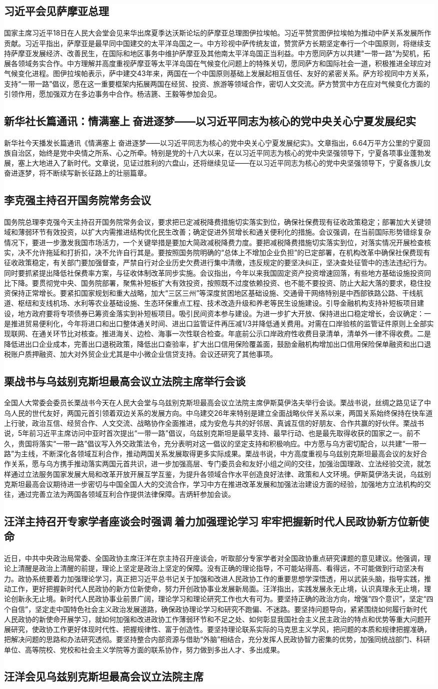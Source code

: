## 习近平会见萨摩亚总理


国家主席习近平18日在人民大会堂会见来华出席夏季达沃斯论坛的萨摩亚总理图伊拉埃帕。习近平赞赏图伊拉埃帕为推动中萨关系发展所作贡献。习近平指出，萨摩亚是最早同中国建交的太平洋岛国之一。中方珍视中萨传统友谊，赞赏萨方长期坚定奉行一个中国原则，将继续支持萨摩亚发展经济、改善民生，在国际和地区事务中维护萨摩亚及其他南太平洋岛国正当利益。中方愿同萨方以共建“一带一路”为契机，拓展各领域务实合作。中方理解并高度重视萨摩亚等太平洋岛国在气候变化问题上的特殊关切，愿同萨方和国际社会一道，积极推进全球应对气候变化进程。图伊拉埃帕表示，萨中建交43年来，两国在一个中国原则基础上发展起相互信任、友好的紧密关系。萨方珍视同中方关系，支持“一带一路”倡议，愿在这一重要框架内拓展两国在经贸、投资、旅游等领域合作，密切人文交流。萨方赞赏中方在应对气候变化方面的引领作用，愿加强双方在多边事务中合作。杨洁篪、王毅等参加会见。


## 新华社长篇通讯：情满塞上 奋进逐梦——以习近平同志为核心的党中央关心宁夏发展纪实


新华社今天播发长篇通讯《情满塞上 奋进逐梦——以习近平同志为核心的党中央关心宁夏发展纪实》。文章指出，6.64万平方公里的宁夏回族自治区，始终是党中央情之所系、心之所牵。特别是党的十八大以来，在以习近平同志为核心的党中央坚强领导下，宁夏各项事业蓬勃发展，塞上大地进入了新时代。文章说，见证过胜利的六盘山，还将继续见证——在以习近平同志为核心的党中央坚强领导下，宁夏各族儿女奋进逐梦，将不断续写新长征路上的壮丽篇章。


## 李克强主持召开国务院常务会议


国务院总理李克强今天主持召开国务院常务会议，要求把已定减税降费措施切实落实到位，确保社保费现有征收政策稳定；部署加大关键领域和薄弱环节有效投资，以扩大内需推进结构优化民生改善；确定促进外贸增长和通关便利化的措施。会议强调，在当前国际形势错综复杂情况下，要进一步激发我国市场活力，一个关键举措是要加大简政减税降费力度。要把减税降费措施切实落实到位，对落实情况开展检查核实，决不允许拖延和打折扣，决不允许自行其是。要按照国务院明确的“总体上不增加企业负担”的已定部署，在机构改革中确保社保费现有征收政策稳定，有关部门要加强督查，严禁自行对企业历史欠费进行集中清缴，违反规定的要坚决纠正，坚决查处征管中的违法违纪行为。同时要抓紧提出降低社保费率方案，与征收体制改革同步实施。会议指出，今年以来我国固定资产投资增速回落，有些地方基础设施投资同比下降。要贯彻党中央、国务院部署，聚焦补短板扩大有效投资，按照既不过度依赖投资、也不能不要投资、防止大起大落的要求，稳住投资保持正常增长。要紧扣国家规划和重大战略，加大“三区三州”等深度贫困地区基础设施、交通骨干网络特别是中西部铁路公路、干线航道、枢纽和支线机场、水利等农业基础设施、生态环保重点工程、技术改造升级和养老等民生设施建设。引导金融机构支持补短板项目建设，地方政府要将专项债券已筹资金落实到补短板项目。吸引民间资本参与建设。为进一步扩大开放、保持进出口稳定增长，会议确定：一是推进贸易便利化，今年将进口和出口整体通关时间、进出口监管证件再压减1/3并降低通关费用。对需在口岸验核的监管证件原则上全部实现联网、在通关环节比对核查。推进海关、边检、海事一次性联合检查。年底前公示口岸政府性收费目录清单，清单外一律不得收费。二是降低进出口企业成本，完善出口退税政策，降低出口查验率，扩大出口信用保险覆盖面，鼓励金融机构增加出口信用保险保单融资和出口退税账户质押融资、加大对外贸企业尤其是中小微企业信贷支持。会议还研究了其他事项。


## 栗战书与乌兹别克斯坦最高会议立法院主席举行会谈


全国人大常委会委员长栗战书今天在人民大会堂与乌兹别克斯坦最高会议立法院主席伊斯莫伊洛夫举行会谈。栗战书说，丝绸之路见证了中乌人民的世代友好，两国元首引领着双边关系的发展方向。中乌建交26年来特别是建立全面战略伙伴关系以来，两国关系始终保持在快车道上行驶，政治互信、经贸合作、人文交流、战略协作全面推进，成为安危与共的好邻居、真诚互信的好朋友、合作共赢的好伙伴。栗战书说，5年前习近平主席访问中亚时首次提出“一带一路”倡议，乌兹别克斯坦是最早支持、最早行动、也是最先取得收获的国家之一。前不久，贵国将落实“一带一路”倡议写入外交政策法令，充分表明对这一倡议的坚定支持和积极响应。中方愿与乌方密切配合，以共建“一带一路”为主线，不断深化各领域互利合作，推动两国关系发展取得更多实际成果。栗战书说，中方高度重视与乌兹别克斯坦最高会议的友好合作关系，愿与乌方携手推动落实两国元首共识，进一步加强高层、专门委员会和友好小组之间的交往，加强治国理政、立法经验交流，就怎样通过立法服务国家发展大局和改革开放开展互学互鉴，为提升各领域合作水平创造良好法律、政策和人文环境。伊斯莫伊洛夫说，乌兹别克斯坦最高会议期待进一步密切与中国全国人大的交流合作，学习中方在推进改革发展和加强法治建设方面的经验，加强地方立法机构的交往，通过完善立法为两国各领域互利合作提供法律保障。吉炳轩参加会谈。


## 汪洋主持召开专家学者座谈会时强调 着力加强理论学习 牢牢把握新时代人民政协新方位新使命


近日，中共中央政治局常委、全国政协主席汪洋在京主持召开座谈会，听取部分专家学者对全国政协重点研究课题的意见建议。他强调，理论上清醒是政治上清醒的前提，理论上坚定是政治上坚定的保障。没有正确的理论指导，不可能站得高、看得远，不可能做到行动坚决有力。政协系统要着力加强理论学习，真正把习近平总书记关于加强和改进人民政协工作的重要思想学深悟透，用以武装头脑，指导实践，推动工作，更好把握新时代人民政协的新方位新使命，努力开创政协事业发展新局面。汪洋指出，实践发展永无止境，认识真理永无止境，理论创新永无止境。新时代人民政协事业前景广阔，理论学习和理论研究工作也大有可为。要坚持正确的政治方向，增强“四个意识”，坚定“四个自信”，坚定走中国特色社会主义政治发展道路，确保政协理论学习和研究不跑偏、不迷路。要坚持问题导向，紧紧围绕如何履行新时代人民政协的新使命开展学习，就如何加强和改进政协工作薄弱环节和不足之处、如何彰显我国社会主义民主政治的特点和优势等重大问题开展研究，使政协工作更好体现时代性、把握规律性、富于创造性。要坚持理论联系实际的马克思主义学风，把问题的本质和规律把握准确，把解决问题的思路和办法研究透彻。要坚持整合内部资源与借助“外脑”相结合，充分发挥人民政协智力密集的优势，加强同统战部门、科研单位、高等院校、党校和社会主义学院等方面的联系协作，努力做到多出人才、多出成果。


## 汪洋会见乌兹别克斯坦最高会议立法院主席
